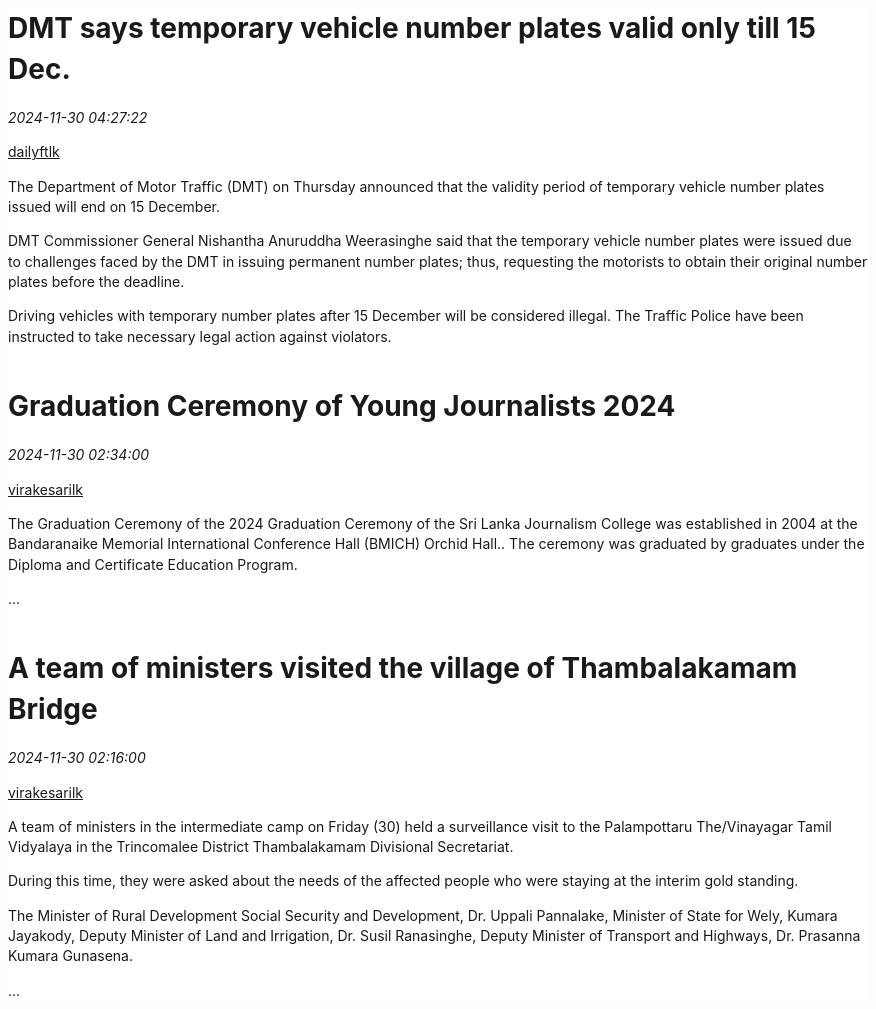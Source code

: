 

# DMT says temporary vehicle number plates valid only till 15 Dec.

*2024-11-30 04:27:22*

[dailyftlk](https://www.ft.lk/news/DMT-says-temporary-vehicle-number-plates-valid-only-till-15-Dec/56-769895)

The Department of Motor Traffic (DMT) on Thursday announced that the validity period of temporary vehicle number plates issued will end on 15 December.

DMT Commissioner General Nishantha Anuruddha Weerasinghe said that the temporary vehicle number plates were issued due to challenges faced by the DMT in issuing permanent number plates; thus, requesting the motorists to obtain their original number plates before the deadline.

Driving vehicles with temporary number plates after 15 December will be considered illegal. The Traffic Police have been instructed to take necessary legal action against violators.



# Graduation Ceremony of Young Journalists 2024

*2024-11-30 02:34:00*

[virakesarilk](https://www.virakesari.lk/article/200052)

The Graduation Ceremony of the 2024 Graduation Ceremony of the Sri Lanka Journalism College was established in 2004 at the Bandaranaike Memorial International Conference Hall (BMICH) Orchid Hall.. The ceremony was graduated by graduates under the Diploma and Certificate Education Program.

...



# A team of ministers visited the village of Thambalakamam Bridge

*2024-11-30 02:16:00*

[virakesarilk](https://www.virakesari.lk/article/200050)

A team of ministers in the intermediate camp on Friday (30) held a surveillance visit to the Palampottaru The/Vinayagar Tamil Vidyalaya in the Trincomalee District Thambalakamam Divisional Secretariat.

During this time, they were asked about the needs of the affected people who were staying at the interim gold standing.

The Minister of Rural Development Social Security and Development, Dr. Uppali Pannalake, Minister of State for Wely, Kumara Jayakody, Deputy Minister of Land and Irrigation, Dr. Susil Ranasinghe, Deputy Minister of Transport and Highways, Dr. Prasanna Kumara Gunasena.

...


